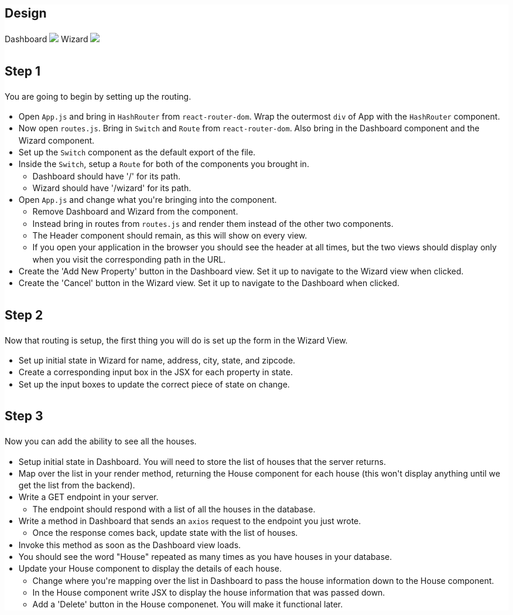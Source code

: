 ## Design
Dashboard
<img src="https://github.com/DevMountain/simulation-2/blob/master/assets/views/pt1_dashboard.png" />
Wizard
<img src="https://github.com/DevMountain/simulation-2/blob/master/assets/views/pt1_wizard.png" />

## Step 1
You are going to begin by setting up the routing.

* Open `App.js` and bring in `HashRouter` from `react-router-dom`. Wrap the outermost `div` of App with the `HashRouter` component.
* Now open `routes.js`. Bring in `Switch` and `Route` from `react-router-dom`. Also bring in the Dashboard component and the Wizard component.
* Set up the `Switch` component as the default export of the file.
* Inside the `Switch`, setup a `Route` for both of the components you brought in.
   * Dashboard should have '/' for its path.
   * Wizard should have '/wizard' for its path.
* Open `App.js` and change what you're bringing into the component.
   * Remove Dashboard and Wizard from the component.
   * Instead bring in routes from `routes.js` and render them instead of the other two components.
   * The Header component should remain, as this will show on every view. 
   * If you open your application in the browser you should see the header at all times, but the two views should display only when you visit the corresponding path in the URL.
* Create the 'Add New Property' button in the Dashboard view. Set it up to navigate to the Wizard view when clicked.
* Create the 'Cancel' button in the Wizard view. Set it up to navigate to the Dashboard when clicked. 

## Step 2
Now that routing is setup, the first thing you will do is set up the form in the Wizard View.

* Set up initial state in Wizard for name, address, city, state, and zipcode.
* Create a corresponding input box in the JSX for each property in state.
* Set up the input boxes to update the correct piece of state on change. 

## Step 3
Now you can add the ability to see all the houses.

* Setup initial state in Dashboard. You will need to store the list of houses that the server returns. 
* Map over the list in your render method, returning the House component for each house (this won't display anything until we get the list from the backend).
* Write a GET endpoint in your server.
   * The endpoint should respond with a list of all the houses in the database.
* Write a method in Dashboard that sends an `axios` request to the endpoint you just wrote. 
   * Once the response comes back, update state with the list of houses.
* Invoke this method as soon as the Dashboard view loads.
* You should see the word "House" repeated as many times as you have houses in your database.
* Update your House component to display the details of each house.
   * Change where you're mapping over the list in Dashboard to pass the house information down to the House component.
   * In the House component write JSX to display the house information that was passed down. 
   * Add a 'Delete' button in the House componenet. You will make it functional later. 
